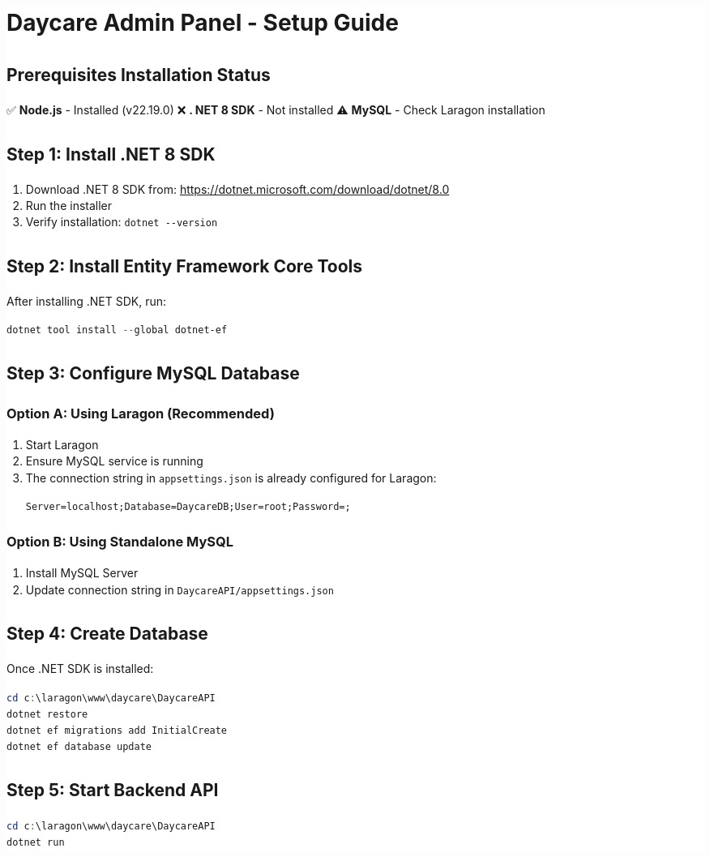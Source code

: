 # Daycare Admin Panel - Setup Guide

## Prerequisites Installation Status

✅ **Node.js** - Installed (v22.19.0)
❌ **. NET 8 SDK** - Not installed
⚠️ **MySQL** - Check Laragon installation

## Step 1: Install .NET 8 SDK

1. Download .NET 8 SDK from: https://dotnet.microsoft.com/download/dotnet/8.0
2. Run the installer
3. Verify installation: `dotnet --version`

## Step 2: Install Entity Framework Core Tools

After installing .NET SDK, run:
```powershell
dotnet tool install --global dotnet-ef
```

## Step 3: Configure MySQL Database

### Option A: Using Laragon (Recommended)
1. Start Laragon
2. Ensure MySQL service is running
3. The connection string in `appsettings.json` is already configured for Laragon:
   ```
   Server=localhost;Database=DaycareDB;User=root;Password=;
   ```

### Option B: Using Standalone MySQL
1. Install MySQL Server
2. Update connection string in `DaycareAPI/appsettings.json`

## Step 4: Create Database

Once .NET SDK is installed:

```powershell
cd c:\laragon\www\daycare\DaycareAPI
dotnet restore
dotnet ef migrations add InitialCreate
dotnet ef database update
```

## Step 5: Start Backend API

```powershell
cd c:\laragon\www\daycare\DaycareAPI
dotnet run
```

